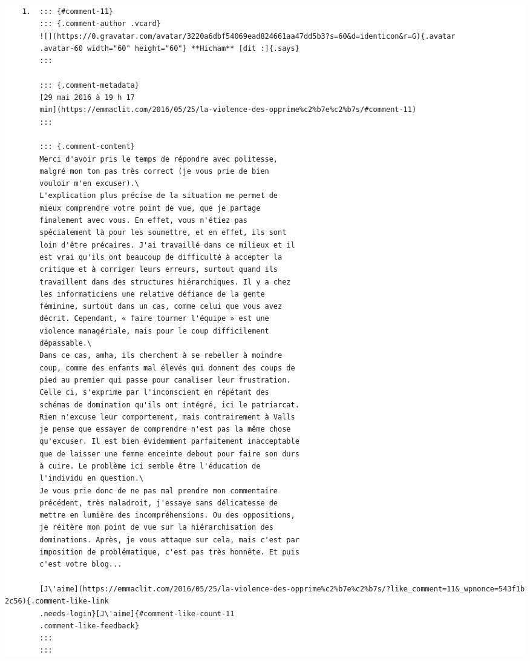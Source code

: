         1.  ::: {#comment-11}
            ::: {.comment-author .vcard}
            ![](https://0.gravatar.com/avatar/3220a6dbf54069ead824661aa47dd5b3?s=60&d=identicon&r=G){.avatar
            .avatar-60 width="60" height="60"} **Hicham** [dit :]{.says}
            :::

            ::: {.comment-metadata}
            [29 mai 2016 à 19 h 17
            min](https://emmaclit.com/2016/05/25/la-violence-des-opprime%c2%b7e%c2%b7s/#comment-11)
            :::

            ::: {.comment-content}
            Merci d'avoir pris le temps de répondre avec politesse,
            malgré mon ton pas très correct (je vous prie de bien
            vouloir m'en excuser).\
            L'explication plus précise de la situation me permet de
            mieux comprendre votre point de vue, que je partage
            finalement avec vous. En effet, vous n'étiez pas
            spécialement là pour les soumettre, et en effet, ils sont
            loin d'être précaires. J'ai travaillé dans ce milieux et il
            est vrai qu'ils ont beaucoup de difficulté à accepter la
            critique et à corriger leurs erreurs, surtout quand ils
            travaillent dans des structures hiérarchiques. Il y a chez
            les informaticiens une relative défiance de la gente
            féminine, surtout dans un cas, comme celui que vous avez
            décrit. Cependant, « faire tourner l'équipe » est une
            violence managériale, mais pour le coup difficilement
            dépassable.\
            Dans ce cas, amha, ils cherchent à se rebeller à moindre
            coup, comme des enfants mal élevés qui donnent des coups de
            pied au premier qui passe pour canaliser leur frustration.
            Celle ci, s'exprime par l'inconscient en répétant des
            schémas de domination qu'ils ont intégré, ici le patriarcat.
            Rien n'excuse leur comportement, mais contrairement à Valls
            je pense que essayer de comprendre n'est pas la même chose
            qu'excuser. Il est bien évidemment parfaitement inacceptable
            que de laisser une femme enceinte debout pour faire son durs
            à cuire. Le problème ici semble être l'éducation de
            l'individu en question.\
            Je vous prie donc de ne pas mal prendre mon commentaire
            précédent, très maladroit, j'essaye sans délicatesse de
            mettre en lumière des incompréhensions. Ou des oppositions,
            je réitère mon point de vue sur la hiérarchisation des
            dominations. Après, je vous attaque sur cela, mais c'est par
            imposition de problématique, c'est pas très honnête. Et puis
            c'est votre blog...

            [J\'aime](https://emmaclit.com/2016/05/25/la-violence-des-opprime%c2%b7e%c2%b7s/?like_comment=11&_wpnonce=543f1b2c56){.comment-like-link
            .needs-login}[J\'aime]{#comment-like-count-11
            .comment-like-feedback}
            :::
            :::
